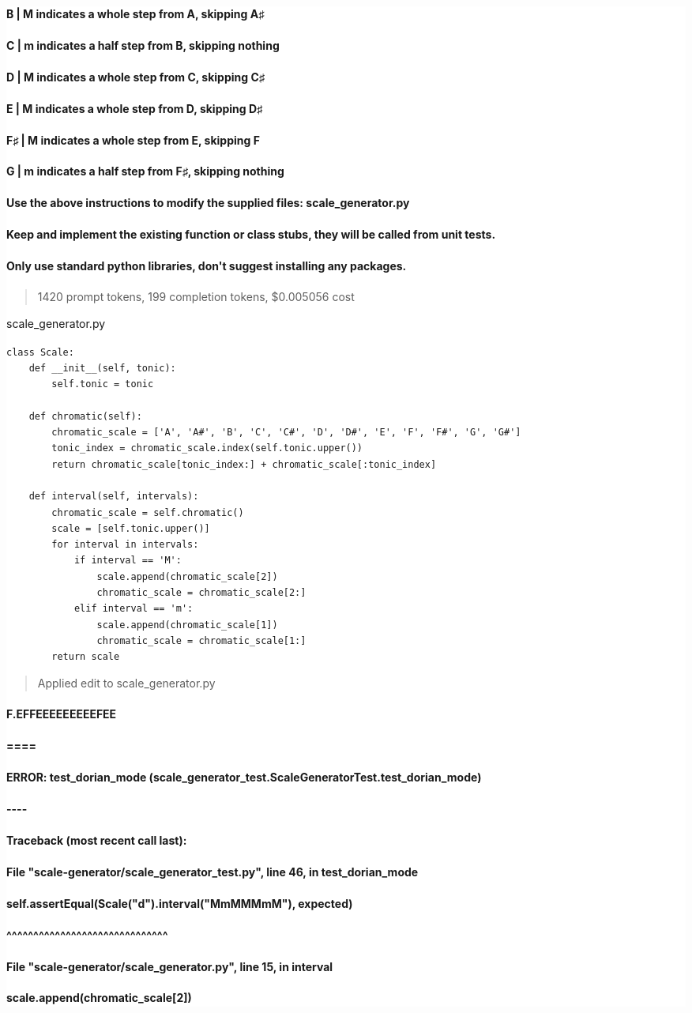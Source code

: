 #### B | M indicates a whole step from A, skipping A♯  
#### C | m indicates a half step from B, skipping nothing  
#### D | M indicates a whole step from C, skipping C♯  
#### E | M indicates a whole step from D, skipping D♯  
#### F♯ | M indicates a whole step from E, skipping F  
#### G | m indicates a half step from F♯, skipping nothing  
####   
#### ####  
####   
#### Use the above instructions to modify the supplied files: scale_generator.py  
#### Keep and implement the existing function or class stubs, they will be called from unit tests.  
#### Only use standard python libraries, don't suggest installing any packages.  
> 1420 prompt tokens, 199 completion tokens, $0.005056 cost  

scale_generator.py
```
class Scale:
    def __init__(self, tonic):
        self.tonic = tonic

    def chromatic(self):
        chromatic_scale = ['A', 'A#', 'B', 'C', 'C#', 'D', 'D#', 'E', 'F', 'F#', 'G', 'G#']
        tonic_index = chromatic_scale.index(self.tonic.upper())
        return chromatic_scale[tonic_index:] + chromatic_scale[:tonic_index]

    def interval(self, intervals):
        chromatic_scale = self.chromatic()
        scale = [self.tonic.upper()]
        for interval in intervals:
            if interval == 'M':
                scale.append(chromatic_scale[2])
                chromatic_scale = chromatic_scale[2:]
            elif interval == 'm':
                scale.append(chromatic_scale[1])
                chromatic_scale = chromatic_scale[1:]
        return scale
```

> Applied edit to scale_generator.py  

#### F.EFFEEEEEEEEEFEE  
#### ====  
#### ERROR: test_dorian_mode (scale_generator_test.ScaleGeneratorTest.test_dorian_mode)  
#### ----  
#### Traceback (most recent call last):  
####   File "scale-generator/scale_generator_test.py", line 46, in test_dorian_mode  
####     self.assertEqual(Scale("d").interval("MmMMMmM"), expected)  
####                      ^^^^^^^^^^^^^^^^^^^^^^^^^^^^^^  
####   File "scale-generator/scale_generator.py", line 15, in interval  
####     scale.append(chromatic_scale[2])  